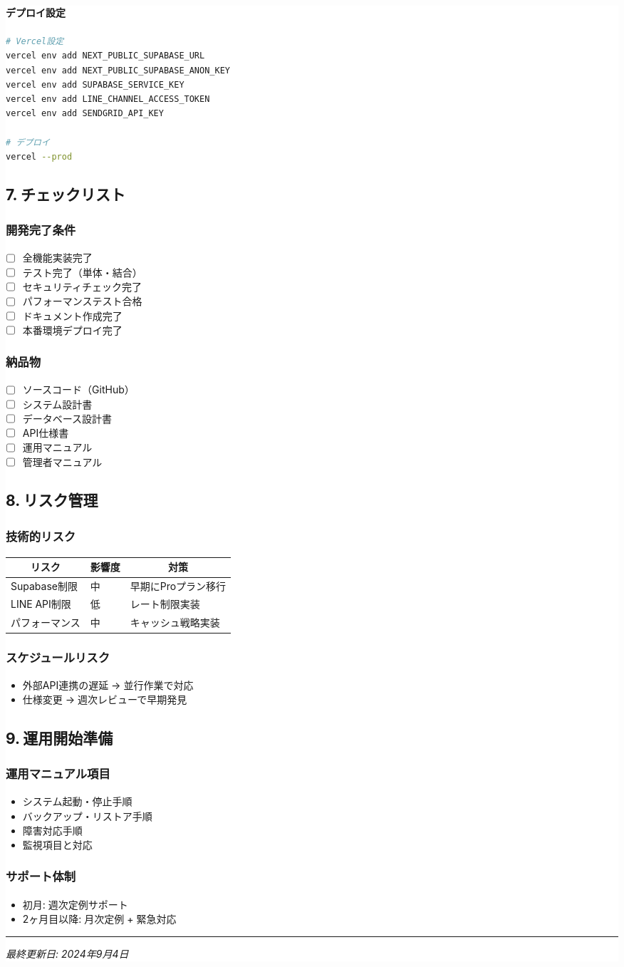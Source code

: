 #### デプロイ設定
```bash
# Vercel設定
vercel env add NEXT_PUBLIC_SUPABASE_URL
vercel env add NEXT_PUBLIC_SUPABASE_ANON_KEY
vercel env add SUPABASE_SERVICE_KEY
vercel env add LINE_CHANNEL_ACCESS_TOKEN
vercel env add SENDGRID_API_KEY

# デプロイ
vercel --prod
```

## 7. チェックリスト

### 開発完了条件
- [ ] 全機能実装完了
- [ ] テスト完了（単体・結合）
- [ ] セキュリティチェック完了
- [ ] パフォーマンステスト合格
- [ ] ドキュメント作成完了
- [ ] 本番環境デプロイ完了

### 納品物
- [ ] ソースコード（GitHub）
- [ ] システム設計書
- [ ] データベース設計書
- [ ] API仕様書
- [ ] 運用マニュアル
- [ ] 管理者マニュアル

## 8. リスク管理

### 技術的リスク
| リスク | 影響度 | 対策 |
|-------|-------|------|
| Supabase制限 | 中 | 早期にProプラン移行 |
| LINE API制限 | 低 | レート制限実装 |
| パフォーマンス | 中 | キャッシュ戦略実装 |

### スケジュールリスク
- 外部API連携の遅延 → 並行作業で対応
- 仕様変更 → 週次レビューで早期発見

## 9. 運用開始準備

### 運用マニュアル項目
- システム起動・停止手順
- バックアップ・リストア手順
- 障害対応手順
- 監視項目と対応

### サポート体制
- 初月: 週次定例サポート
- 2ヶ月目以降: 月次定例 + 緊急対応

---
*最終更新日: 2024年9月4日*